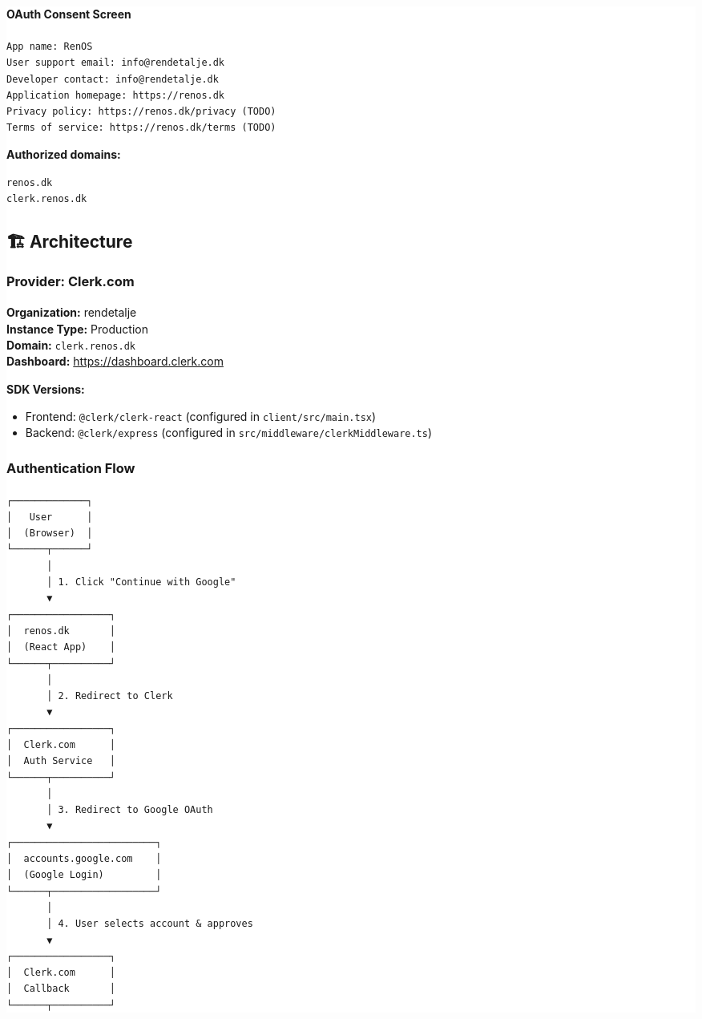 #### OAuth Consent Screen

```
App name: RenOS
User support email: info@rendetalje.dk
Developer contact: info@rendetalje.dk
Application homepage: https://renos.dk
Privacy policy: https://renos.dk/privacy (TODO)
Terms of service: https://renos.dk/terms (TODO)
```

**Authorized domains:**
```
renos.dk
clerk.renos.dk
```

## 🏗️ Architecture

### Provider: Clerk.com

**Organization:** rendetalje  
**Instance Type:** Production  
**Domain:** `clerk.renos.dk`  
**Dashboard:** <https://dashboard.clerk.com>

**SDK Versions:**

- Frontend: `@clerk/clerk-react` (configured in `client/src/main.tsx`)
- Backend: `@clerk/express` (configured in `src/middleware/clerkMiddleware.ts`)

### Authentication Flow

```
┌─────────────┐
│   User      │
│  (Browser)  │
└──────┬──────┘
       │
       │ 1. Click "Continue with Google"
       ▼
┌─────────────────┐
│  renos.dk       │
│  (React App)    │
└──────┬──────────┘
       │
       │ 2. Redirect to Clerk
       ▼
┌─────────────────┐
│  Clerk.com      │
│  Auth Service   │
└──────┬──────────┘
       │
       │ 3. Redirect to Google OAuth
       ▼
┌─────────────────────────┐
│  accounts.google.com    │
│  (Google Login)         │
└──────┬──────────────────┘
       │
       │ 4. User selects account & approves
       ▼
┌─────────────────┐
│  Clerk.com      │
│  Callback       │
└──────┬──────────┘
```